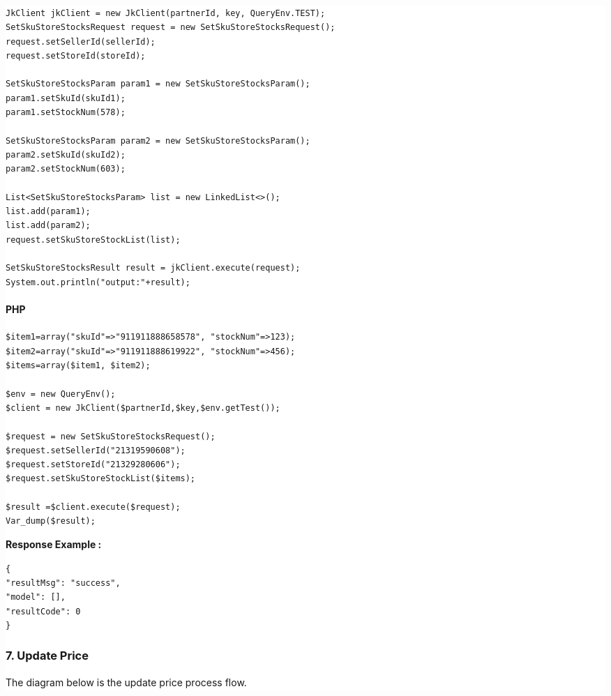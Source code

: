     JkClient jkClient = new JkClient(partnerId, key, QueryEnv.TEST);
    SetSkuStoreStocksRequest request = new SetSkuStoreStocksRequest();
    request.setSellerId(sellerId);
    request.setStoreId(storeId);

    SetSkuStoreStocksParam param1 = new SetSkuStoreStocksParam();
    param1.setSkuId(skuId1);
    param1.setStockNum(578);

    SetSkuStoreStocksParam param2 = new SetSkuStoreStocksParam();
    param2.setSkuId(skuId2);
    param2.setStockNum(603);

    List<SetSkuStoreStocksParam> list = new LinkedList<>();
    list.add(param1);
    list.add(param2);
    request.setSkuStoreStockList(list);

    SetSkuStoreStocksResult result = jkClient.execute(request);
    System.out.println("output:"+result);

#### PHP

    $item1=array("skuId"=>"911911888658578", "stockNum"=>123);
    $item2=array("skuId"=>"911911888619922", "stockNum"=>456);
    $items=array($item1, $item2);

    $env = new QueryEnv();
    $client = new JkClient($partnerId,$key,$env.getTest());

    $request = new SetSkuStoreStocksRequest();
    $request.setSellerId("21319590608");
    $request.setStoreId("21329280606");
    $request.setSkuStoreStockList($items);

    $result =$client.execute($request);
    Var_dump($result);

**Response Example :**

    {
    "resultMsg": "success",
    "model": [],
    "resultCode": 0
    }

### **7. Update Price**

The diagram below is the update price process flow.